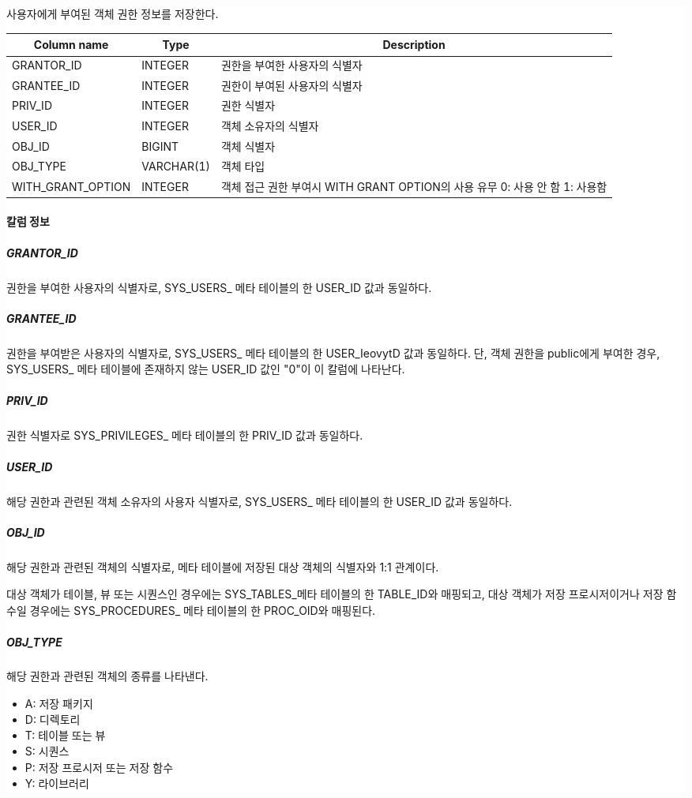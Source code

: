 사용자에게 부여된 객체 권한 정보를 저장한다.

| Column name       | Type       | Description                                                  |
| ----------------- | ---------- | ------------------------------------------------------------ |
| GRANTOR_ID        | INTEGER    | 권한을 부여한 사용자의 식별자                                |
| GRANTEE_ID        | INTEGER    | 권한이 부여된 사용자의 식별자                                |
| PRIV_ID           | INTEGER    | 권한 식별자                                                  |
| USER_ID           | INTEGER    | 객체 소유자의 식별자                                         |
| OBJ_ID            | BIGINT     | 객체 식별자                                                  |
| OBJ_TYPE          | VARCHAR(1) | 객체 타입                                                    |
| WITH_GRANT_OPTION | INTEGER    | 객체 접근 권한 부여시 WITH GRANT OPTION의 사용 유무 0: 사용 안 함 1: 사용함 |

#### 칼럼 정보

##### GRANTOR_ID

권한을 부여한 사용자의 식별자로, SYS_USERS\_ 메타 테이블의 한 USER_ID 값과
동일하다.

##### GRANTEE_ID

권한을 부여받은 사용자의 식별자로, SYS_USERS\_ 메타 테이블의 한 USER_IeovytD 값과
동일하다. 단, 객체 권한을 public에게 부여한 경우, SYS_USERS\_ 메타 테이블에
존재하지 않는 USER_ID 값인 "0"이 이 칼럼에 나타난다.

##### PRIV_ID

권한 식별자로 SYS_PRIVILEGES\_ 메타 테이블의 한 PRIV_ID 값과 동일하다.

##### USER_ID

해당 권한과 관련된 객체 소유자의 사용자 식별자로, SYS_USERS\_ 메타 테이블의 한
USER_ID 값과 동일하다.

##### OBJ_ID

해당 권한과 관련된 객체의 식별자로, 메타 테이블에 저장된 대상 객체의 식별자와
1:1 관계이다.

대상 객체가 테이블, 뷰 또는 시퀀스인 경우에는 SYS_TABLES_메타 테이블의 한
TABLE_ID와 매핑되고, 대상 객체가 저장 프로시저이거나 저장 함수일 경우에는
SYS_PROCEDURES\_ 메타 테이블의 한 PROC_OID와 매핑된다.

##### OBJ_TYPE

해당 권한과 관련된 객체의 종류를 나타낸다.

- A: 저장 패키지
- D: 디렉토리
- T: 테이블 또는 뷰
- S: 시퀀스
- P: 저장 프로시저 또는 저장 함수
- Y: 라이브러리
